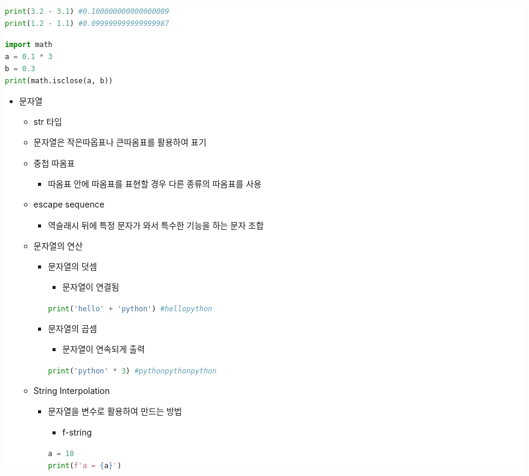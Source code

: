 ```python
print(3.2 - 3.1) #0.100000000000000009
print(1.2 - 1.1) #0.099999999999999987
```

```python
import math
a = 0.1 * 3
b = 0.3
print(math.isclose(a, b))
```





- 문자열

  - str 타입

  - 문자열은 작은따옵표나 큰따옴표를 활용하여 표기

  - 중첩 따옴표

    - 따옴표 안에 따옴표를 표현할 경우 다른 종류의 따옴표를 사용

  - escape sequence

    - 역슬래시 뒤에 특정 문자가 와서 특수한 기능을 하는 문자 조합

  - 문자열의 연산

    - 문자열의 덧셈

      - 문자열이 연결됨

      ``` python
      print('hello' + 'python') #hellopython
      ```

      

    - 문자열의 곱셈

      - 문자열이 연속되게 출력

      ```python
      print('python' * 3) #pythonpythonpython
      ```

      

  - String Interpolation

    - 문자열을 변수로 활용하여 만드는 방법

      - f-string

      ```python
      a = 10
      print(f'a = {a}')
      ```

      
